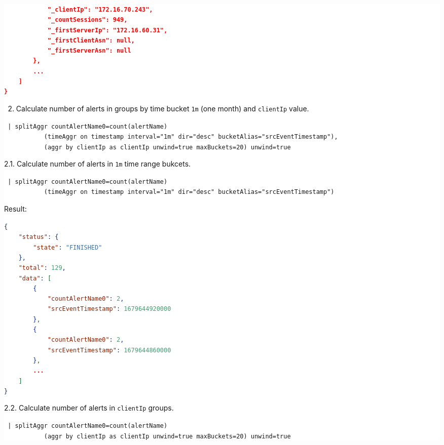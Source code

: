 ```json
            "_clientIp": "172.16.70.243",
            "_countSessions": 949,
            "_firstServerIp": "172.16.60.31",
            "_firstClientAsn": null,
            "_firstServerAsn": null
        },
		...
	]
}
```



2. Calculate number of alerts in groups by time bucket `1m` (one month) and `clientIp` value.

```
 | splitAggr countAlertName0=count(alertName) 
           (timeAggr on timestamp interval="1m" dir="desc" bucketAlias="srcEventTimestamp"), 
           (aggr by clientIp as clientIp unwind=true maxBuckets=20) unwind=true 
```


2.1. Calculate number of alerts in `1m` time range bukcets.

```
 | splitAggr countAlertName0=count(alertName) 
           (timeAggr on timestamp interval="1m" dir="desc" bucketAlias="srcEventTimestamp")           
```

Result:

```json
{
    "status": {
        "state": "FINISHED"
    },
    "total": 129,
    "data": [
        {
            "countAlertName0": 2,
            "srcEventTimestamp": 1679644920000
        },
        {
            "countAlertName0": 2,
            "srcEventTimestamp": 1679644860000
        },
		...
	]
}
```

2.2. Calculate number of alerts in `clientIp` groups.

```
 | splitAggr countAlertName0=count(alertName)            
           (aggr by clientIp as clientIp unwind=true maxBuckets=20) unwind=true 
```
